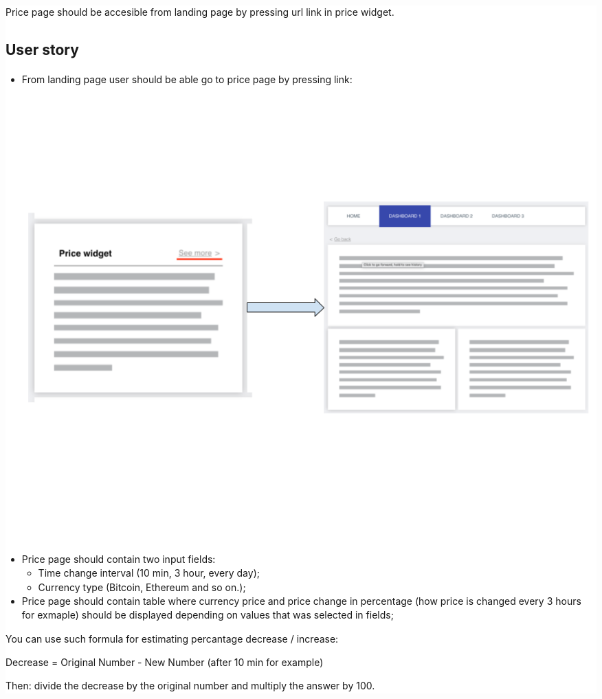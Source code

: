 Price page should be accesible from landing page by pressing url link in price widget.

## User story

* From landing page user should be able go to price page by pressing link:

![price page flow](https://raw.githubusercontent.com/adaptdk/Adapt-Academy-Frontend/master/images/price-page-flow.png)

* Price page should contain two input fields:
	* Time change interval (10 min, 3 hour, every day);
	* Currency type (Bitcoin, Ethereum and so on.);
* Price page should contain table where currency price and price change in percentage (how price is changed every 3 hours for exmaple) should be displayed depending on values that was selected in fields;

You can use such formula for estimating percantage decrease / increase:

Decrease = Original Number - New Number (after 10 min for example)

Then: divide the decrease by the original number and multiply the answer by 100.
